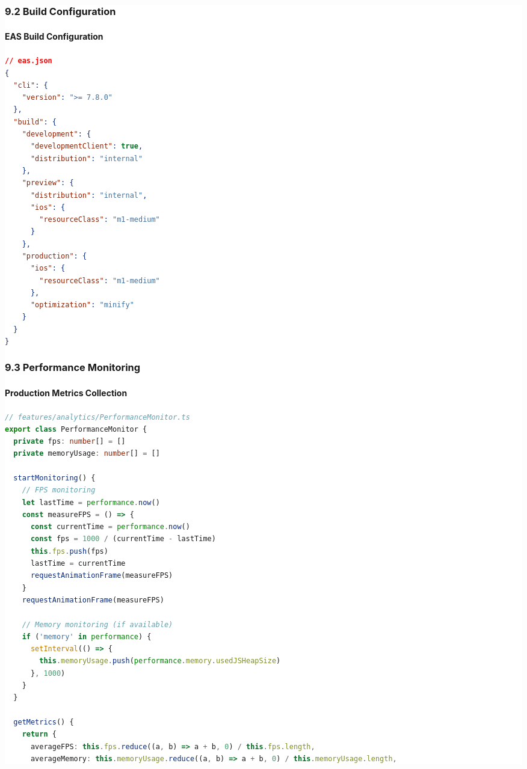 ### 9.2 Build Configuration

#### EAS Build Configuration
```json
// eas.json
{
  "cli": {
    "version": ">= 7.8.0"
  },
  "build": {
    "development": {
      "developmentClient": true,
      "distribution": "internal"
    },
    "preview": {
      "distribution": "internal",
      "ios": {
        "resourceClass": "m1-medium"
      }
    },
    "production": {
      "ios": {
        "resourceClass": "m1-medium"
      },
      "optimization": "minify"
    }
  }
}
```

### 9.3 Performance Monitoring

#### Production Metrics Collection
```typescript
// features/analytics/PerformanceMonitor.ts
export class PerformanceMonitor {
  private fps: number[] = []
  private memoryUsage: number[] = []
  
  startMonitoring() {
    // FPS monitoring
    let lastTime = performance.now()
    const measureFPS = () => {
      const currentTime = performance.now()
      const fps = 1000 / (currentTime - lastTime)
      this.fps.push(fps)
      lastTime = currentTime
      requestAnimationFrame(measureFPS)
    }
    requestAnimationFrame(measureFPS)
    
    // Memory monitoring (if available)
    if ('memory' in performance) {
      setInterval(() => {
        this.memoryUsage.push(performance.memory.usedJSHeapSize)
      }, 1000)
    }
  }
  
  getMetrics() {
    return {
      averageFPS: this.fps.reduce((a, b) => a + b, 0) / this.fps.length,
      averageMemory: this.memoryUsage.reduce((a, b) => a + b, 0) / this.memoryUsage.length,
```